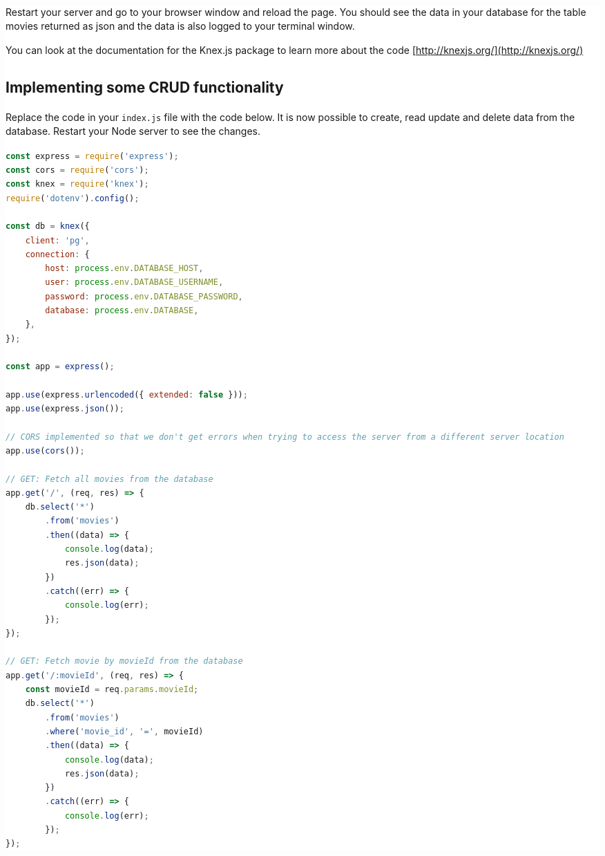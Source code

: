 Restart your server and go to your browser window and reload the page. You should see the data in your database for the table movies returned as json and the data is also logged to your terminal window.

You can look at the documentation for the Knex.js package to learn more about the code [http://knexjs.org/](http://knexjs.org/)

## Implementing some CRUD functionality

Replace the code in your `index.js` file with the code below. It is now possible to create, read update and delete data from the database. Restart your Node server to see the changes.

```javascript
const express = require('express');
const cors = require('cors');
const knex = require('knex');
require('dotenv').config();

const db = knex({
	client: 'pg',
	connection: {
		host: process.env.DATABASE_HOST,
		user: process.env.DATABASE_USERNAME,
		password: process.env.DATABASE_PASSWORD,
		database: process.env.DATABASE,
	},
});

const app = express();

app.use(express.urlencoded({ extended: false }));
app.use(express.json());

// CORS implemented so that we don't get errors when trying to access the server from a different server location
app.use(cors());

// GET: Fetch all movies from the database
app.get('/', (req, res) => {
	db.select('*')
		.from('movies')
		.then((data) => {
			console.log(data);
			res.json(data);
		})
		.catch((err) => {
			console.log(err);
		});
});

// GET: Fetch movie by movieId from the database
app.get('/:movieId', (req, res) => {
	const movieId = req.params.movieId;
	db.select('*')
		.from('movies')
		.where('movie_id', '=', movieId)
		.then((data) => {
			console.log(data);
			res.json(data);
		})
		.catch((err) => {
			console.log(err);
		});
});
```